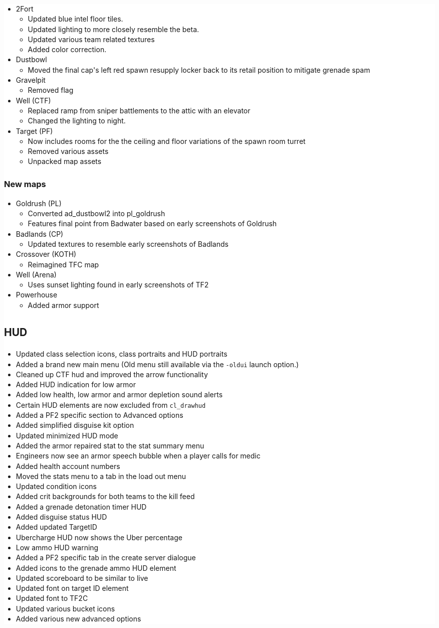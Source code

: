 - 2Fort
  - Updated blue intel floor tiles.
  - Updated lighting to more closely resemble the beta.
  - Updated various team related textures
  - Added color correction.
- Dustbowl
  - Moved the final cap's left red spawn resupply locker back to its retail position to mitigate grenade spam
- Gravelpit
  - Removed flag
- Well (CTF)
  - Replaced ramp from sniper battlements to the attic with an elevator
  - Changed the lighting to night.
- Target (PF)
  - Now includes rooms for the the ceiling and floor variations of the spawn room turret
  - Removed various assets
  - Unpacked map assets

### New maps

- Goldrush (PL)
  - Converted ad_dustbowl2 into pl_goldrush
  - Features final point from Badwater based on early screenshots of Goldrush
- Badlands (CP)
  - Updated textures to resemble early screenshots of Badlands
- Crossover (KOTH)
  - Reimagined TFC map
- Well (Arena)
  - Uses sunset lighting found in early screenshots of TF2
- Powerhouse
  - Added armor support

## HUD

- Updated class selection icons, class portraits and HUD portraits
- Added a brand new main menu (Old menu still available via the `-oldui` launch option.)
- Cleaned up CTF hud and improved the arrow functionality
- Added HUD indication for low armor
- Added low health, low armor and armor depletion sound alerts
- Certain HUD elements are now excluded from `cl_drawhud` 
- Added a PF2 specific section to Advanced options
- Added simplified disguise kit option
- Updated minimized HUD mode
- Added the armor repaired stat to the stat summary menu
- Engineers now see an armor speech bubble when a player calls for medic
- Added health account numbers
- Moved the stats menu to a tab in the load out menu
- Updated condition icons 
- Added crit backgrounds for both teams to the kill feed
- Added a grenade detonation timer HUD
- Added disguise status HUD
- Added updated TargetID
- Ubercharge HUD now shows the Uber percentage
- Low ammo HUD warning
- Added a PF2 specific tab in the create server dialogue
- Added icons to the grenade ammo HUD element
- Updated scoreboard to be similar to live
- Updated font on target ID element
- Updated font to TF2C
- Updated various bucket icons
- Added various new advanced options

